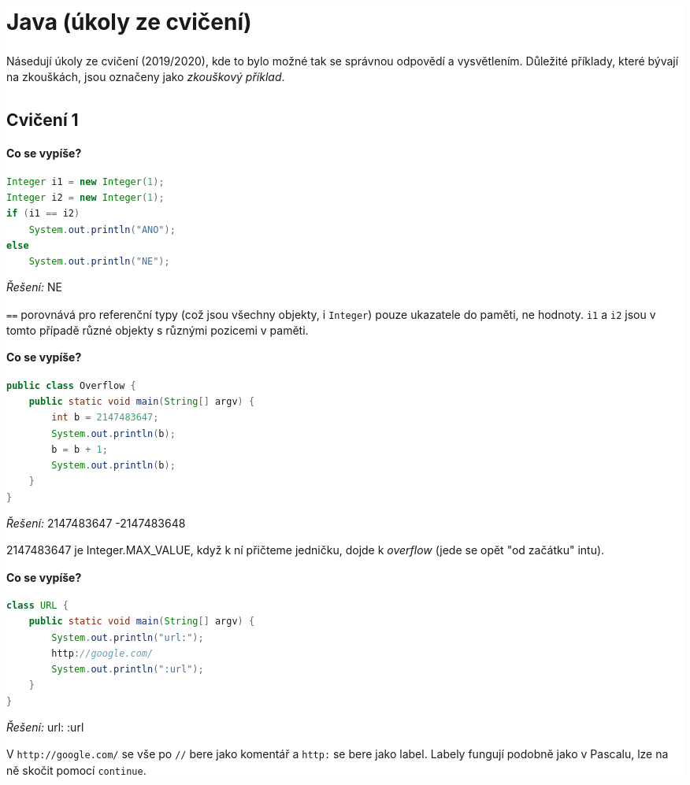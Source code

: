 # Java (úkoly ze cvičení)

Násedují úkoly ze cvičení (2019/2020), kde to bylo možné tak se správnou odpovědí a vysvětlením. Důležité příklady, které bývají na zkouškách, jsou označeny jako *zkouškový příklad*.

## Cvičení 1

**Co se vypíše?**

```java
Integer i1 = new Integer(1);
Integer i2 = new Integer(1);
if (i1 == i2)
    System.out.println("ANO"); 
else 
  	System.out.println("NE");
```

*Řešení:* NE

`==` porovnává pro referenční typy (což jsou všechny objekty, i `Integer`) pouze ukazatele do paměti, ne hodnoty. `i1` a `i2` jsou v tomto případě různé objekty s různými pozicemi v paměti.

**Co se vypíše?**

```java
public class Overflow {
    public static void main(String[] argv) {
        int b = 2147483647; 
        System.out.println(b); 
        b = b + 1; 
        System.out.println(b);
    } 
}
```

*Řešení:* 2147483647 -2147483648

2147483647 je Integer.MAX_VALUE, když k ní přičteme jedničku, dojde k *overflow* (jede se opět "od začátku" intu).

**Co se vypíše?**

```java
class URL {
    public static void main(String[] argv) {
        System.out.println("url:");
        http://google.com/
        System.out.println(":url");
    }
}
```

*Řešení:* url: :url

V `http://google.com/` se vše po `//` bere jako komentář a `http:` se bere jako label. Labely fungují podobně jako v Pascalu, lze na ně skočit pomocí `continue`.
